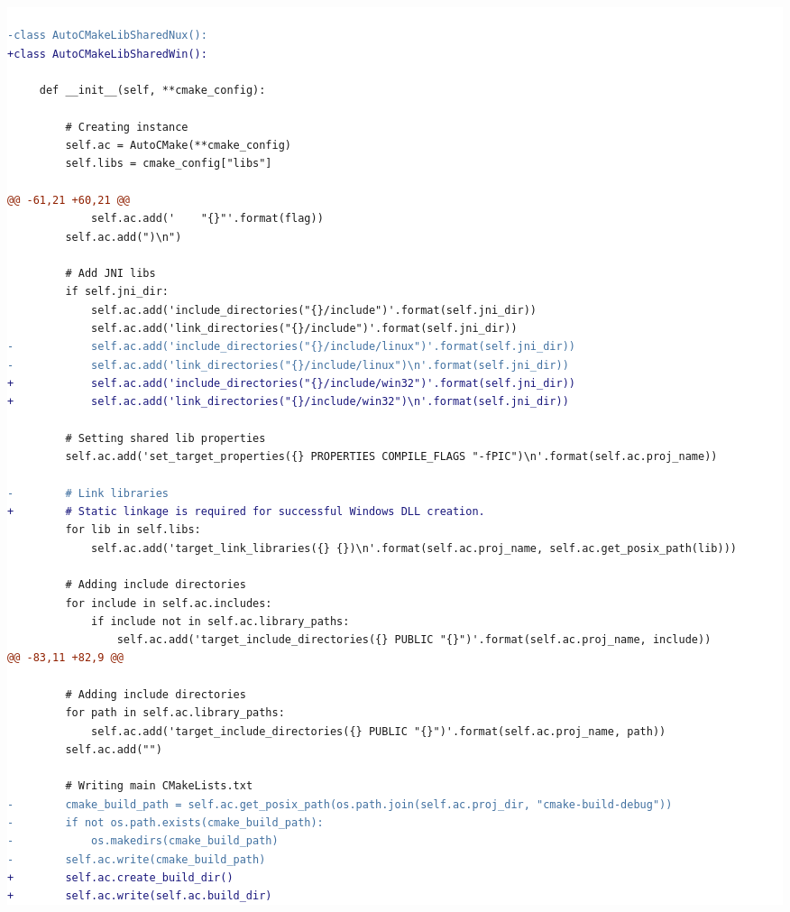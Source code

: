 ```diff
 
-class AutoCMakeLibSharedNux():
+class AutoCMakeLibSharedWin():
 
     def __init__(self, **cmake_config):
 
         # Creating instance
         self.ac = AutoCMake(**cmake_config)
         self.libs = cmake_config["libs"]
 
@@ -61,21 +60,21 @@
             self.ac.add('    "{}"'.format(flag))
         self.ac.add(")\n")
 
         # Add JNI libs
         if self.jni_dir:
             self.ac.add('include_directories("{}/include")'.format(self.jni_dir))
             self.ac.add('link_directories("{}/include")'.format(self.jni_dir))
-            self.ac.add('include_directories("{}/include/linux")'.format(self.jni_dir))
-            self.ac.add('link_directories("{}/include/linux")\n'.format(self.jni_dir))
+            self.ac.add('include_directories("{}/include/win32")'.format(self.jni_dir))
+            self.ac.add('link_directories("{}/include/win32")\n'.format(self.jni_dir))
 
         # Setting shared lib properties
         self.ac.add('set_target_properties({} PROPERTIES COMPILE_FLAGS "-fPIC")\n'.format(self.ac.proj_name))
 
-        # Link libraries
+        # Static linkage is required for successful Windows DLL creation.
         for lib in self.libs:
             self.ac.add('target_link_libraries({} {})\n'.format(self.ac.proj_name, self.ac.get_posix_path(lib)))
 
         # Adding include directories
         for include in self.ac.includes:
             if include not in self.ac.library_paths:
                 self.ac.add('target_include_directories({} PUBLIC "{}")'.format(self.ac.proj_name, include))
@@ -83,11 +82,9 @@
 
         # Adding include directories
         for path in self.ac.library_paths:
             self.ac.add('target_include_directories({} PUBLIC "{}")'.format(self.ac.proj_name, path))
         self.ac.add("")
 
         # Writing main CMakeLists.txt
-        cmake_build_path = self.ac.get_posix_path(os.path.join(self.ac.proj_dir, "cmake-build-debug"))
-        if not os.path.exists(cmake_build_path):
-            os.makedirs(cmake_build_path)
-        self.ac.write(cmake_build_path)
+        self.ac.create_build_dir()
+        self.ac.write(self.ac.build_dir)
```
